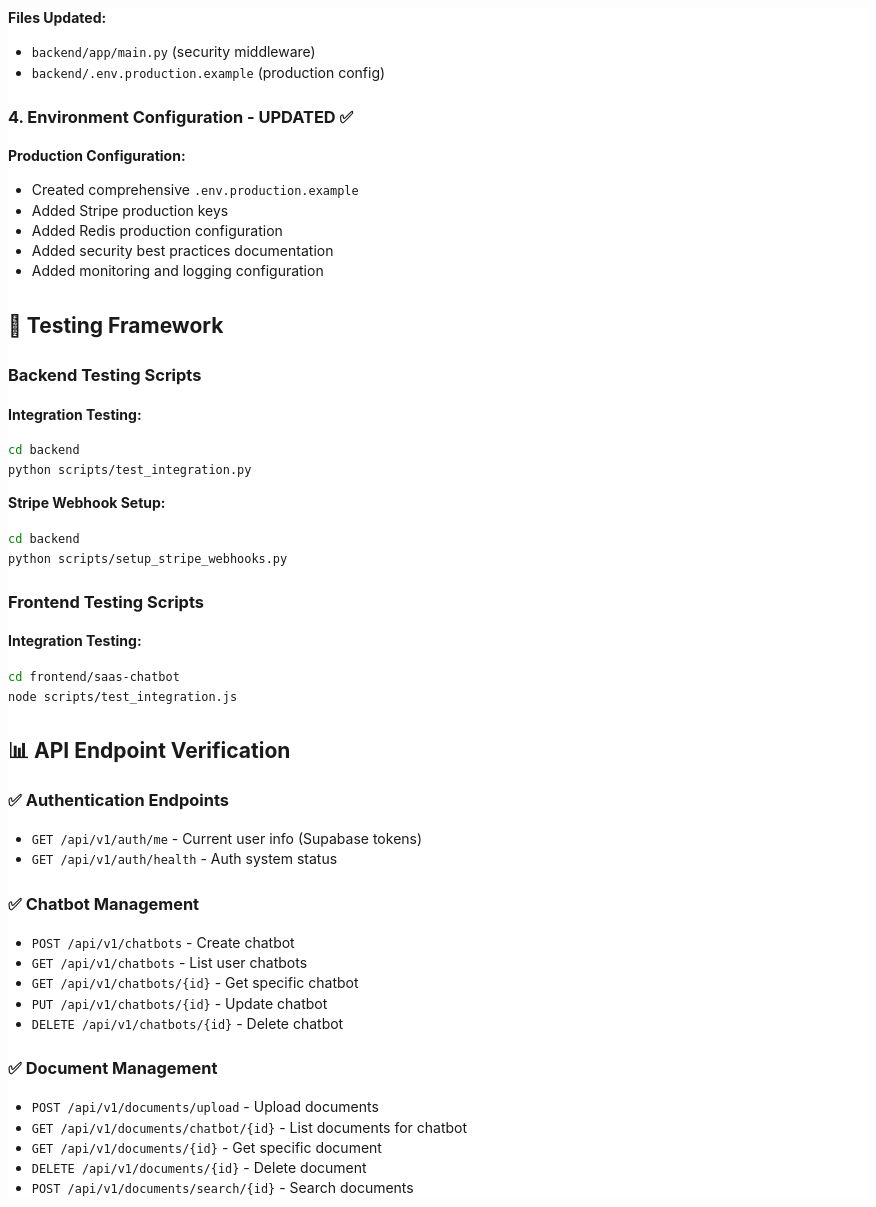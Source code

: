 **Files Updated:**
- `backend/app/main.py` (security middleware)
- `backend/.env.production.example` (production config)

### 4. Environment Configuration - UPDATED ✅

**Production Configuration:**
- Created comprehensive `.env.production.example`
- Added Stripe production keys
- Added Redis production configuration
- Added security best practices documentation
- Added monitoring and logging configuration

## 🧪 Testing Framework

### Backend Testing Scripts

**Integration Testing:**
```bash
cd backend
python scripts/test_integration.py
```

**Stripe Webhook Setup:**
```bash
cd backend
python scripts/setup_stripe_webhooks.py
```

### Frontend Testing Scripts

**Integration Testing:**
```bash
cd frontend/saas-chatbot
node scripts/test_integration.js
```

## 📊 API Endpoint Verification

### ✅ Authentication Endpoints
- `GET /api/v1/auth/me` - Current user info (Supabase tokens)
- `GET /api/v1/auth/health` - Auth system status

### ✅ Chatbot Management
- `POST /api/v1/chatbots` - Create chatbot
- `GET /api/v1/chatbots` - List user chatbots
- `GET /api/v1/chatbots/{id}` - Get specific chatbot
- `PUT /api/v1/chatbots/{id}` - Update chatbot
- `DELETE /api/v1/chatbots/{id}` - Delete chatbot

### ✅ Document Management
- `POST /api/v1/documents/upload` - Upload documents
- `GET /api/v1/documents/chatbot/{id}` - List documents for chatbot
- `GET /api/v1/documents/{id}` - Get specific document
- `DELETE /api/v1/documents/{id}` - Delete document
- `POST /api/v1/documents/search/{id}` - Search documents
